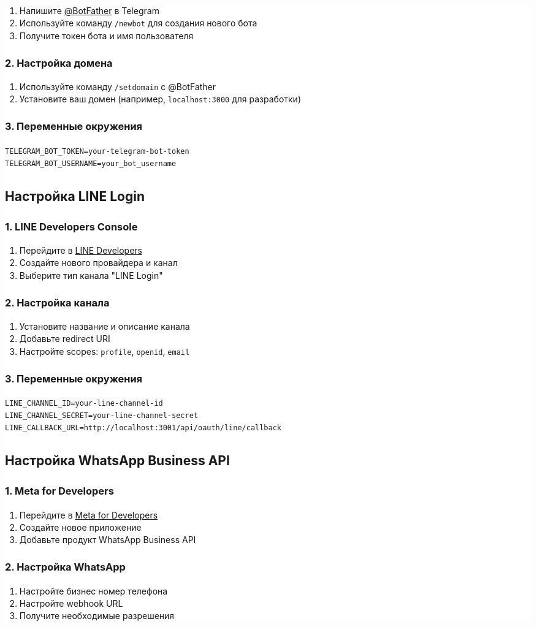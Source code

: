 1. Напишите [@BotFather](https://t.me/botfather) в Telegram
2. Используйте команду `/newbot` для создания нового бота
3. Получите токен бота и имя пользователя

### 2. Настройка домена

1. Используйте команду `/setdomain` с @BotFather
2. Установите ваш домен (например, `localhost:3000` для разработки)

### 3. Переменные окружения

```env
TELEGRAM_BOT_TOKEN=your-telegram-bot-token
TELEGRAM_BOT_USERNAME=your_bot_username
```

## Настройка LINE Login

### 1. LINE Developers Console

1. Перейдите в [LINE Developers](https://developers.line.biz/)
2. Создайте нового провайдера и канал
3. Выберите тип канала "LINE Login"

### 2. Настройка канала

1. Установите название и описание канала
2. Добавьте redirect URI
3. Настройте scopes: `profile`, `openid`, `email`

### 3. Переменные окружения

```env
LINE_CHANNEL_ID=your-line-channel-id
LINE_CHANNEL_SECRET=your-line-channel-secret
LINE_CALLBACK_URL=http://localhost:3001/api/oauth/line/callback
```

## Настройка WhatsApp Business API

### 1. Meta for Developers

1. Перейдите в [Meta for Developers](https://developers.facebook.com/)
2. Создайте новое приложение
3. Добавьте продукт WhatsApp Business API

### 2. Настройка WhatsApp

1. Настройте бизнес номер телефона
2. Настройте webhook URL
3. Получите необходимые разрешения

